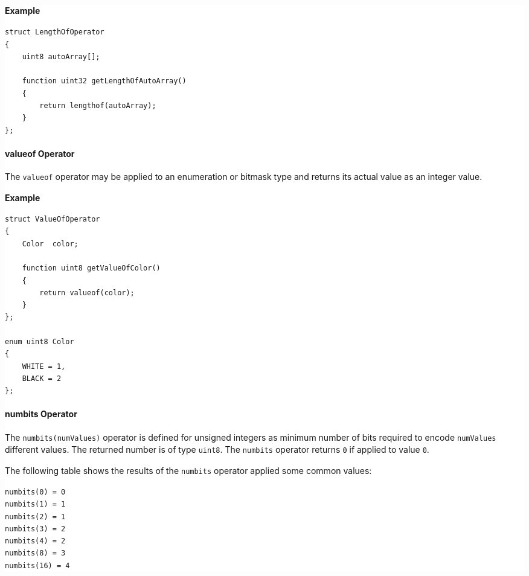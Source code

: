 **Example**
```
struct LengthOfOperator
{
    uint8 autoArray[];

    function uint32 getLengthOfAutoArray()
    {
        return lengthof(autoArray);
    }
};
```

#### valueof Operator

The `valueof` operator may be applied to an enumeration or bitmask type and returns its actual value as
an integer value.

**Example**
```
struct ValueOfOperator
{
    Color  color;

    function uint8 getValueOfColor()
    {
        return valueof(color);
    }
};

enum uint8 Color
{
    WHITE = 1,
    BLACK = 2
};
```

#### numbits Operator

The `numbits(numValues)` operator is defined for unsigned integers as minimum number of bits required to encode
`numValues` different values. The returned number is of type `uint8`. The `numbits` operator returns `0` if
applied to value `0`.

The following table shows the results of the `numbits` operator applied some common values:

```
numbits(0) = 0
numbits(1) = 1
numbits(2) = 1
numbits(3) = 2
numbits(4) = 2
numbits(8) = 3
numbits(16) = 4
```
